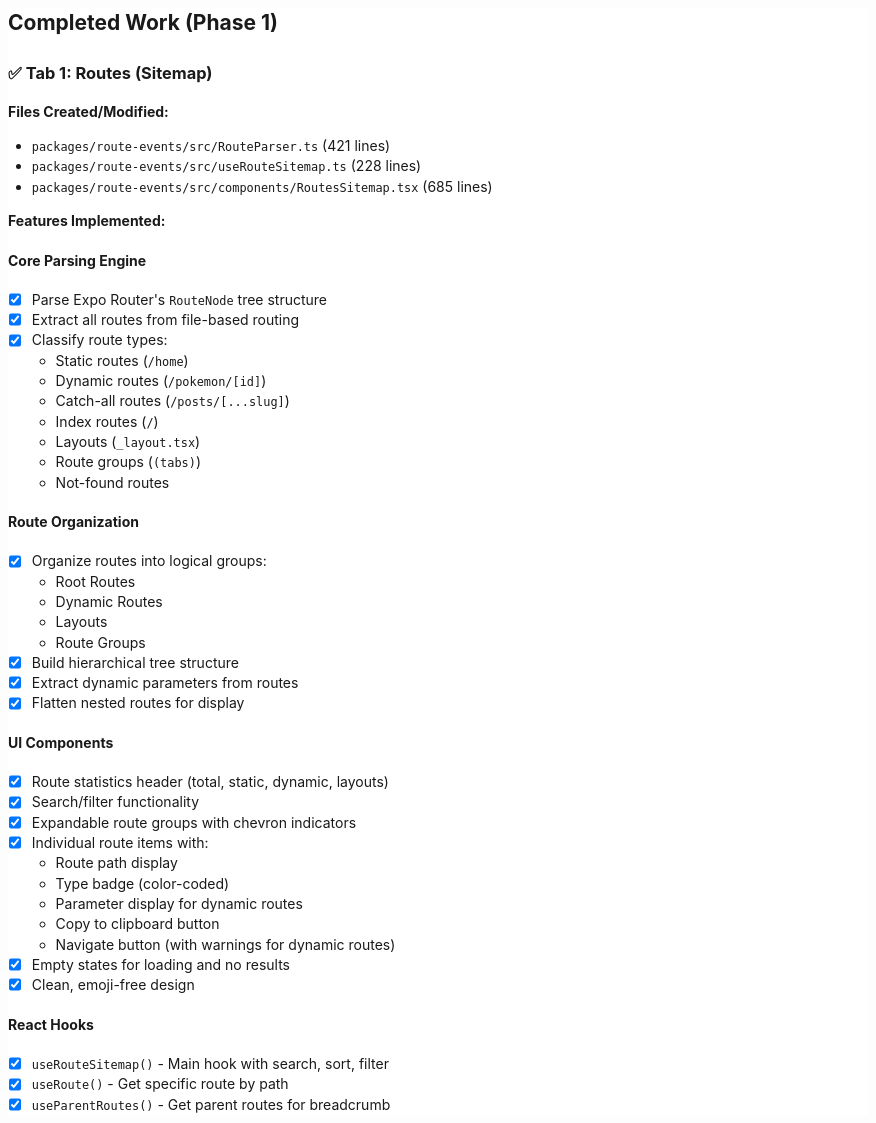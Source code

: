
## Completed Work (Phase 1)

### ✅ Tab 1: Routes (Sitemap)

**Files Created/Modified:**
- `packages/route-events/src/RouteParser.ts` (421 lines)
- `packages/route-events/src/useRouteSitemap.ts` (228 lines)
- `packages/route-events/src/components/RoutesSitemap.tsx` (685 lines)

**Features Implemented:**

#### Core Parsing Engine
- [x] Parse Expo Router's `RouteNode` tree structure
- [x] Extract all routes from file-based routing
- [x] Classify route types:
  - Static routes (`/home`)
  - Dynamic routes (`/pokemon/[id]`)
  - Catch-all routes (`/posts/[...slug]`)
  - Index routes (`/`)
  - Layouts (`_layout.tsx`)
  - Route groups (`(tabs)`)
  - Not-found routes

#### Route Organization
- [x] Organize routes into logical groups:
  - Root Routes
  - Dynamic Routes
  - Layouts
  - Route Groups
- [x] Build hierarchical tree structure
- [x] Extract dynamic parameters from routes
- [x] Flatten nested routes for display

#### UI Components
- [x] Route statistics header (total, static, dynamic, layouts)
- [x] Search/filter functionality
- [x] Expandable route groups with chevron indicators
- [x] Individual route items with:
  - Route path display
  - Type badge (color-coded)
  - Parameter display for dynamic routes
  - Copy to clipboard button
  - Navigate button (with warnings for dynamic routes)
- [x] Empty states for loading and no results
- [x] Clean, emoji-free design

#### React Hooks
- [x] `useRouteSitemap()` - Main hook with search, sort, filter
- [x] `useRoute()` - Get specific route by path
- [x] `useParentRoutes()` - Get parent routes for breadcrumb
